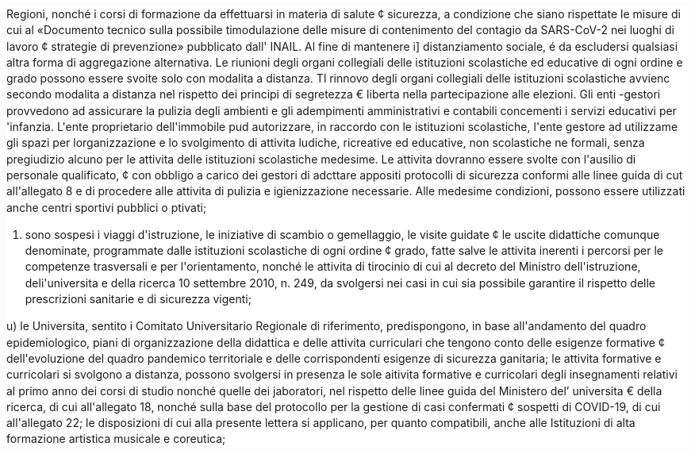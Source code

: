 Regioni, nonché i corsi di formazione da effettuarsi in materia di salute ¢ sicurezza, a condizione che
siano rispettate le misure di cui al «Documento tecnico sulla possibile timodulazione delle misure di
contenimento del contagio da SARS-CoV-2 nei luoghi di lavoro ¢ strategie di prevenzione»
pubblicato dall' INAIL. Al fine di mantenere i] distanziamento sociale, é da escludersi qualsiasi altra
forma di aggregazione alternativa. Le riunioni degli organi collegiali delle istituzioni scolastiche ed
educative di ogni ordine e grado possono essere svoite solo con modalita a distanza. Tl rinnovo degli
organi collegiali delle istituzioni scolastiche avvienc secondo modalita a distanza nel rispetto dei
principi di segretezza € liberta nella partecipazione alle elezioni. Gli enti -gestori provvedono ad
assicurare la pulizia degli ambienti e gli adempimenti amministrativi e contabili concementi i servizi
educativi per 'infanzia. L'ente proprietario dell'immobile pud autorizzare, in raccordo con le istituzioni scolastiche, l'ente gestore ad utilizzame gli spazi per lorganizzazione e lo svolgimento di
attivita ludiche, ricreative ed educative, non scolastiche ne formali, senza pregiudizio alcuno per le
attivita delle istituzioni scolastiche medesime. Le attivita dovranno essere svolte con l'ausilio di
personale qualificato, ¢ con obbligo a carico dei gestori di adcttare appositi protocolli di sicurezza
conformi alle linee guida di cut all'allegato 8 e di procedere alle attivita di pulizia e igienizzazione
necessarie. Alle medesime condizioni, possono essere utilizzati anche centri sportivi pubblici o
ptivati;

1) sono sospesi i viaggi d'istruzione, le iniziative di scambio o gemellaggio, le visite guidate ¢ le
uscite didattiche comunque denominate, programmate dalle istituzioni scolastiche di ogni ordine ¢
grado, fatte salve le attivita inerenti i percorsi per le competenze trasversali e per l'orientamento,
nonché le attivita di tirocinio di cui al decreto del Ministro dell'istruzione, deli'universita e della
ricerca 10 settembre 2010, n. 249, da svolgersi nei casi in cui sia possibile garantire il rispetto delle
prescrizioni sanitarie e di sicurezza vigenti;

u) le Universita, sentito i Comitato Universitario Regionale di riferimento, predispongono, in
base all'andamento del quadro epidemiologico, piani di organizzazione della didattica e delle attivita
curriculari che tengono conto delle esigenze formative ¢ dell'evoluzione del quadro pandemico
territoriale e delle corrispondenti esigenze di sicurezza ganitaria; le attivita formative e curricolari si
svolgono a distanza, possono svolgersi in presenza le sole aitivita formative e curricolari degli
insegnamenti relativi al primo anno dei corsi di studio nonché quelle dei jaboratori, nel rispetto delle
linee guida del Ministero del’ universita € della ricerca, di cui all'allegato 18, nonché sulla base
del protocollo per la gestione di casi confermati ¢ sospetti di COVID-19, di cui all'allegato 22; le
disposizioni di cui alla presente lettera si applicano, per quanto compatibili, anche alle Istituzioni di
alta formazione artistica musicale e coreutica;
